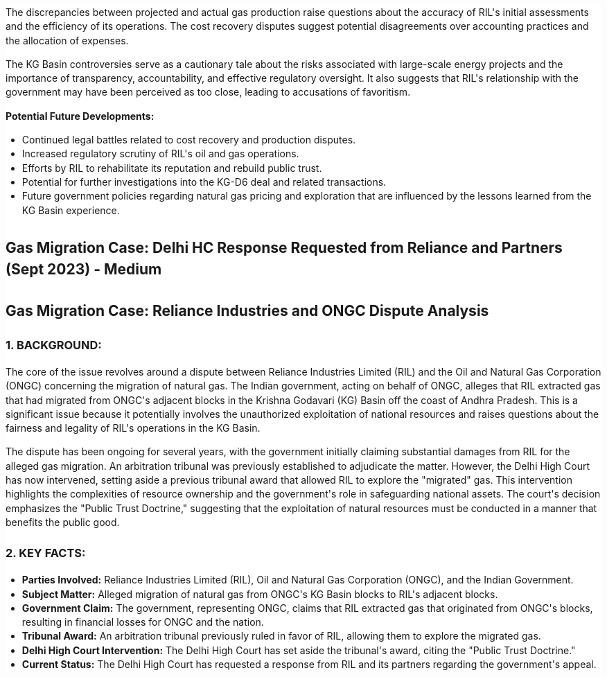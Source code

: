 The discrepancies between projected and actual gas production raise questions about the accuracy of RIL's initial assessments and the efficiency of its operations. The cost recovery disputes suggest potential disagreements over accounting practices and the allocation of expenses.

The KG Basin controversies serve as a cautionary tale about the risks associated with large-scale energy projects and the importance of transparency, accountability, and effective regulatory oversight. It also suggests that RIL's relationship with the government may have been perceived as too close, leading to accusations of favoritism.

**Potential Future Developments:**

*   Continued legal battles related to cost recovery and production disputes.
*   Increased regulatory scrutiny of RIL's oil and gas operations.
*   Efforts by RIL to rehabilitate its reputation and rebuild public trust.
*   Potential for further investigations into the KG-D6 deal and related transactions.
*   Future government policies regarding natural gas pricing and exploration that are influenced by the lessons learned from the KG Basin experience.

## Gas Migration Case: Delhi HC Response Requested from Reliance and Partners (Sept 2023) - Medium

## Gas Migration Case: Reliance Industries and ONGC Dispute Analysis

### 1. BACKGROUND:

The core of the issue revolves around a dispute between Reliance Industries Limited (RIL) and the Oil and Natural Gas Corporation (ONGC) concerning the migration of natural gas. The Indian government, acting on behalf of ONGC, alleges that RIL extracted gas that had migrated from ONGC's adjacent blocks in the Krishna Godavari (KG) Basin off the coast of Andhra Pradesh. This is a significant issue because it potentially involves the unauthorized exploitation of national resources and raises questions about the fairness and legality of RIL's operations in the KG Basin.

The dispute has been ongoing for several years, with the government initially claiming substantial damages from RIL for the alleged gas migration. An arbitration tribunal was previously established to adjudicate the matter. However, the Delhi High Court has now intervened, setting aside a previous tribunal award that allowed RIL to explore the "migrated" gas. This intervention highlights the complexities of resource ownership and the government's role in safeguarding national assets. The court's decision emphasizes the "Public Trust Doctrine," suggesting that the exploitation of natural resources must be conducted in a manner that benefits the public good.

### 2. KEY FACTS:

*   **Parties Involved:** Reliance Industries Limited (RIL), Oil and Natural Gas Corporation (ONGC), and the Indian Government.
*   **Subject Matter:** Alleged migration of natural gas from ONGC's KG Basin blocks to RIL's adjacent blocks.
*   **Government Claim:** The government, representing ONGC, claims that RIL extracted gas that originated from ONGC's blocks, resulting in financial losses for ONGC and the nation.
*   **Tribunal Award:** An arbitration tribunal previously ruled in favor of RIL, allowing them to explore the migrated gas.
*   **Delhi High Court Intervention:** The Delhi High Court has set aside the tribunal's award, citing the "Public Trust Doctrine."
*   **Current Status:** The Delhi High Court has requested a response from RIL and its partners regarding the government's appeal.
